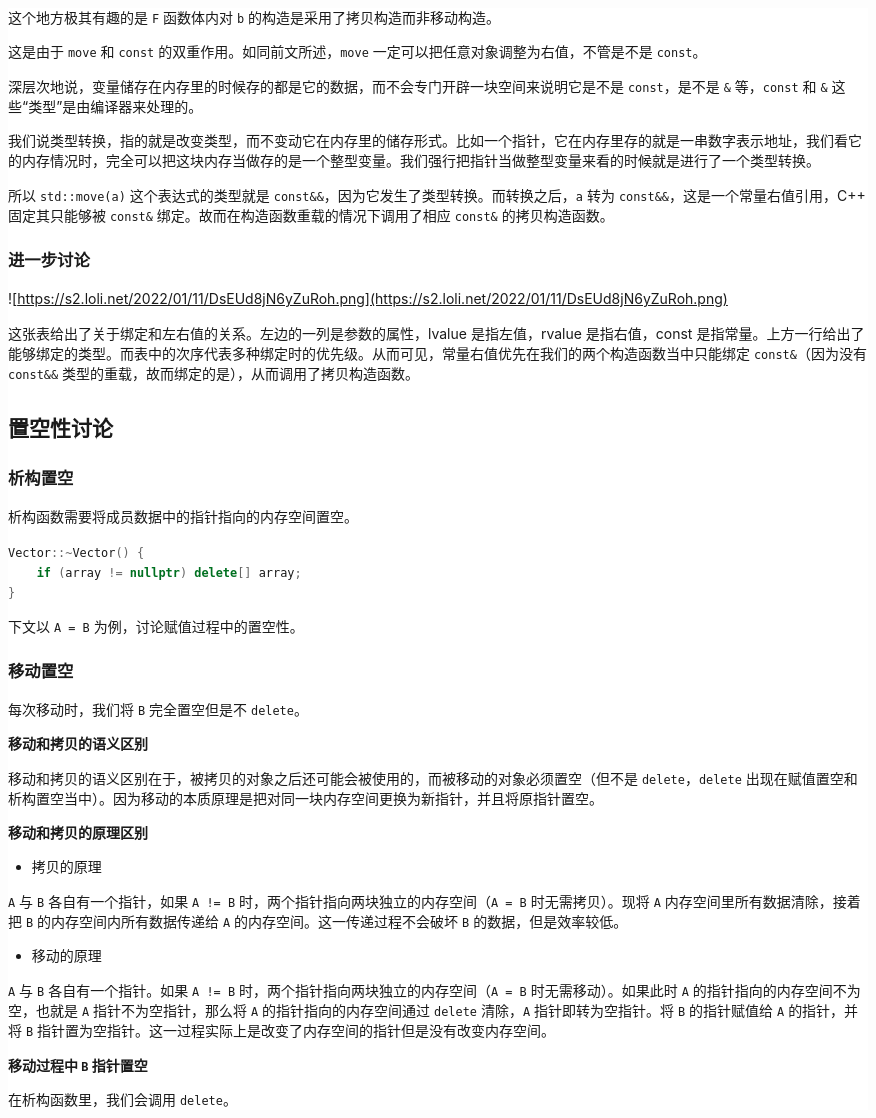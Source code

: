 这个地方极其有趣的是 `F` 函数体内对 `b` 的构造是采用了拷贝构造而非移动构造。

这是由于 `move` 和 `const` 的双重作用。如同前文所述，`move` 一定可以把任意对象调整为右值，不管是不是 `const`。

深层次地说，变量储存在内存里的时候存的都是它的数据，而不会专门开辟一块空间来说明它是不是 `const`，是不是 `&` 等，`const` 和 `&` 这些“类型”是由编译器来处理的。

我们说类型转换，指的就是改变类型，而不变动它在内存里的储存形式。比如一个指针，它在内存里存的就是一串数字表示地址，我们看它的内存情况时，完全可以把这块内存当做存的是一个整型变量。我们强行把指针当做整型变量来看的时候就是进行了一个类型转换。

所以 `std::move(a)` 这个表达式的类型就是 `const&&`，因为它发生了类型转换。而转换之后，`a` 转为 `const&&`，这是一个常量右值引用，C++ 固定其只能够被 `const&` 绑定。故而在构造函数重载的情况下调用了相应 `const&` 的拷贝构造函数。

### 进一步讨论

![https://s2.loli.net/2022/01/11/DsEUd8jN6yZuRoh.png](https://s2.loli.net/2022/01/11/DsEUd8jN6yZuRoh.png)

这张表给出了关于绑定和左右值的关系。左边的一列是参数的属性，lvalue 是指左值，rvalue 是指右值，const 是指常量。上方一行给出了能够绑定的类型。而表中的次序代表多种绑定时的优先级。从而可见，常量右值优先在我们的两个构造函数当中只能绑定 `const&`（因为没有 `const&&` 类型的重载，故而绑定的是），从而调用了拷贝构造函数。

## 置空性讨论

### 析构置空

析构函数需要将成员数据中的指针指向的内存空间置空。

```cpp
Vector::~Vector() {
    if (array != nullptr) delete[] array;
}
```

下文以 `A = B` 为例，讨论赋值过程中的置空性。

### 移动置空

每次移动时，我们将 `B` 完全置空但是不 `delete`。

**移动和拷贝的语义区别**

移动和拷贝的语义区别在于，被拷贝的对象之后还可能会被使用的，而被移动的对象必须置空（但不是 `delete`，`delete` 出现在赋值置空和析构置空当中）。因为移动的本质原理是把对同一块内存空间更换为新指针，并且将原指针置空。

**移动和拷贝的原理区别**

- 拷贝的原理

`A` 与 `B` 各自有一个指针，如果 `A != B` 时，两个指针指向两块独立的内存空间（`A = B` 时无需拷贝）。现将 `A` 内存空间里所有数据清除，接着把 `B` 的内存空间内所有数据传递给 `A` 的内存空间。这一传递过程不会破坏 `B` 的数据，但是效率较低。

- 移动的原理

`A` 与 `B` 各自有一个指针。如果 `A != B` 时，两个指针指向两块独立的内存空间（`A = B` 时无需移动）。如果此时 `A` 的指针指向的内存空间不为空，也就是 `A` 指针不为空指针，那么将 `A` 的指针指向的内存空间通过 `delete` 清除，`A` 指针即转为空指针。将 `B` 的指针赋值给 `A` 的指针，并将 `B` 指针置为空指针。这一过程实际上是改变了内存空间的指针但是没有改变内存空间。

**移动过程中 `B` 指针置空**

在析构函数里，我们会调用 `delete`。
